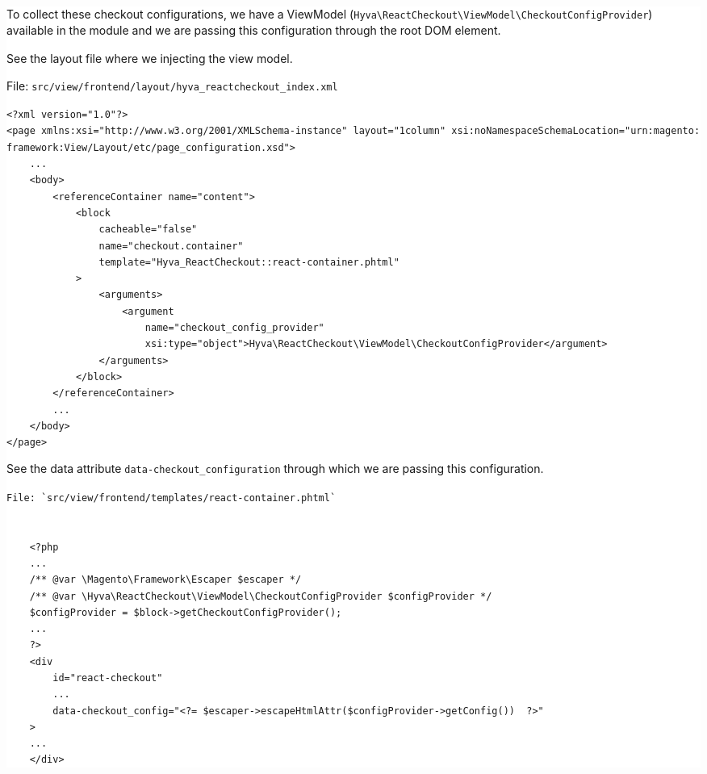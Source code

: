 To collect these checkout configurations, we have a ViewModel (`Hyva\ReactCheckout\ViewModel\CheckoutConfigProvider`) available in the module and we are passing this configuration through the root DOM element.

See the layout file where we injecting the view model.

File: `src/view/frontend/layout/hyva_reactcheckout_index.xml`

```
<?xml version="1.0"?>
<page xmlns:xsi="http://www.w3.org/2001/XMLSchema-instance" layout="1column" xsi:noNamespaceSchemaLocation="urn:magento:framework:View/Layout/etc/page_configuration.xsd">
    ...
    <body>
        <referenceContainer name="content">
            <block
                cacheable="false"
                name="checkout.container"
                template="Hyva_ReactCheckout::react-container.phtml"
            >
                <arguments>
                    <argument
                        name="checkout_config_provider"
                        xsi:type="object">Hyva\ReactCheckout\ViewModel\CheckoutConfigProvider</argument>
                </arguments>
            </block>
        </referenceContainer>
        ...
    </body>
</page>
```


See the data attribute `data-checkout_configuration` through which we are passing this configuration.

    File: `src/view/frontend/templates/react-container.phtml`


        <?php
        ...
        /** @var \Magento\Framework\Escaper $escaper */
        /** @var \Hyva\ReactCheckout\ViewModel\CheckoutConfigProvider $configProvider */
        $configProvider = $block->getCheckoutConfigProvider();
        ...
        ?>
        <div
            id="react-checkout"
            ...
            data-checkout_config="<?= $escaper->escapeHtmlAttr($configProvider->getConfig())  ?>"
        >
        ...
        </div>

